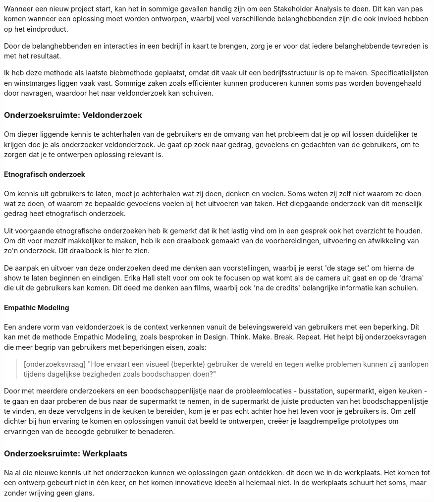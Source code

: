 Wanneer een nieuw project start, kan het in sommige gevallen handig zijn om een Stakeholder Analysis te doen. Dit kan van pas komen wanneer een oplossing moet worden ontworpen, waarbij veel verschillende belanghebbenden zijn die ook invloed hebben op het eindproduct.

Door de belanghebbenden en interacties in een bedrijf in kaart te brengen, zorg je er voor dat iedere belanghebbende tevreden is met het resultaat.

Ik heb deze methode als laatste biebmethode geplaatst, omdat dit vaak uit een bedrijfsstructuur is op te maken. Specificatielijsten en winstmarges liggen vaak vast. Sommige zaken zoals efficiënter kunnen produceren kunnen soms pas worden bovengehaald door navragen, waardoor het naar veldonderzoek kan schuiven.

### Onderzoeksruimte: Veldonderzoek

Om dieper liggende kennis te achterhalen van de gebruikers en de omvang van het probleem dat je op wil lossen duidelijker te krijgen doe je als onderzoeker veldonderzoek. Je gaat op zoek naar gedrag, gevoelens en gedachten van de gebruikers, om te zorgen dat je te ontwerpen oplossing relevant is.

#### Etnografisch onderzoek

Om kennis uit gebruikers te laten, moet je achterhalen wat zij doen, denken en voelen. Soms weten zij zelf niet waarom ze doen wat ze doen, of waarom ze bepaalde gevoelens voelen bij het uitvoeren van taken. Het diepgaande onderzoek van dit menselijk gedrag heet etnografisch onderzoek.

Uit voorgaande etnografische onderzoeken heb ik gemerkt dat ik het lastig vind om in een gesprek ook het overzicht te houden. Om dit voor mezelf makkelijker te maken, heb ik een draaiboek gemaakt van de voorbereidingen, uitvoering en afwikkeling van zo'n onderzoek. Dit draaiboek is [hier](/images/DennisUlijn_PSS-LWG1_EnthnographicChecklist_V1.0.pdf) te zien.

De aanpak en uitvoer van deze onderzoeken deed me denken aan voorstellingen, waarbij je eerst 'de stage set' om hierna de show te laten beginnen en eindigen. Erika Hall stelt voor om ook te focusen op wat komt als de camera uit gaat en op de 'drama' die uit de gebruikers kan komen. Dit deed me denken aan films, waarbij ook 'na de credits' belangrijke informatie kan schuilen.

#### Empathic Modeling

Een andere vorm van veldonderzoek is de context verkennen vanuit de belevingswereld van gebruikers met een beperking. Dit kan met de methode Empathic Modeling, zoals besproken in Design. Think. Make. Break. Repeat. Het helpt bij onderzoeksvragen die meer begrip van gebruikers met beperkingen eisen, zoals:

> [onderzoeksvraag] "Hoe ervaart een visueel (beperkte) gebruiker de wereld en tegen welke problemen kunnen zij aanlopen tijdens dagelijkse bezigheden zoals boodschappen doen?"

Door met meerdere onderzoekers en een boodschappenlijstje naar de probleemlocaties - busstation, supermarkt, eigen keuken - te gaan en daar proberen de bus naar de supermarkt te nemen, in de supermarkt de juiste producten van het boodschappenlijstje te vinden, en deze vervolgens in de keuken te bereiden, kom je er pas echt achter hoe het leven voor je gebruikers is. Om zelf dichter bij hun ervaring te komen en oplossingen vanuit dat beeld te ontwerpen, creëer je laagdrempelige prototypes om ervaringen van de beoogde gebruiker te benaderen.

### Onderzoeksruimte: Werkplaats

Na al die nieuwe kennis uit het onderzoeken kunnen we oplossingen gaan ontdekken: dit doen we in de werkplaats. Het komen tot een ontwerp gebeurt niet in één keer, en het komen innovatieve ideeën al helemaal niet. In de werkplaats schuurt het soms, maar zonder wrijving geen glans.
